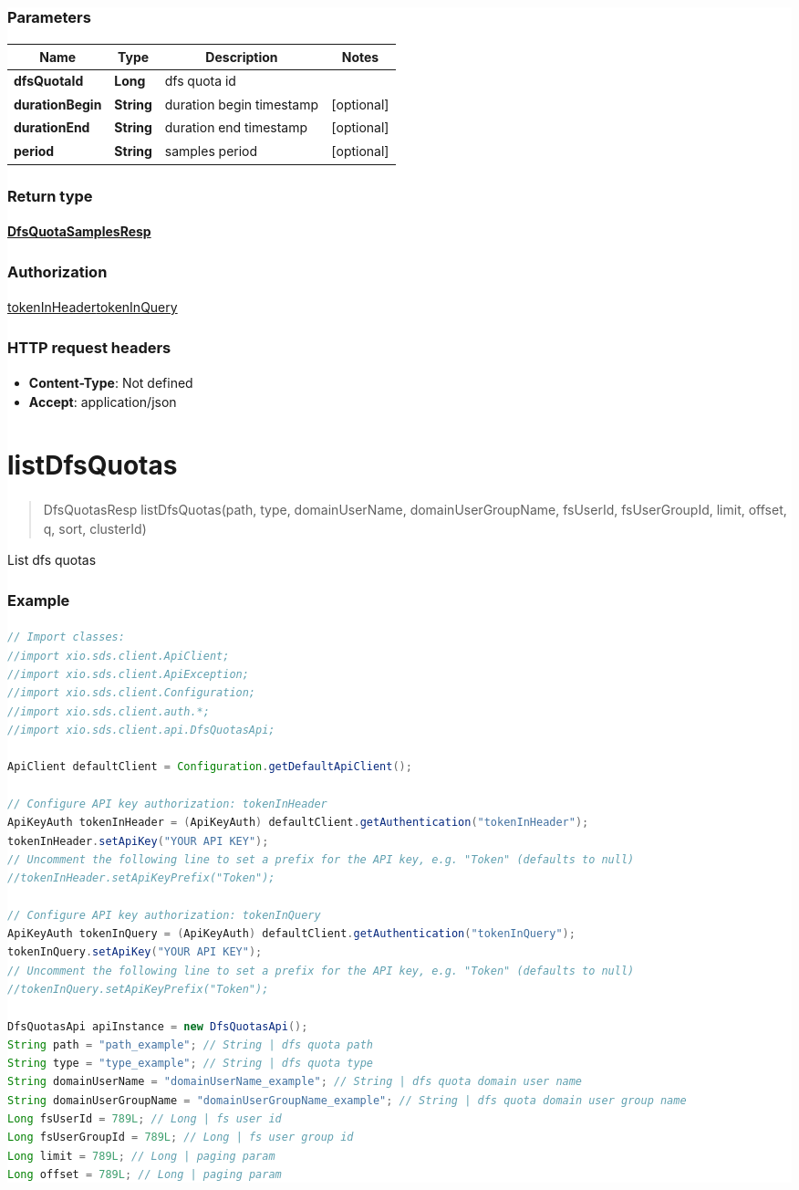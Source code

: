 ### Parameters

Name | Type | Description  | Notes
------------- | ------------- | ------------- | -------------
 **dfsQuotaId** | **Long**| dfs quota id |
 **durationBegin** | **String**| duration begin timestamp | [optional]
 **durationEnd** | **String**| duration end timestamp | [optional]
 **period** | **String**| samples period | [optional]

### Return type

[**DfsQuotaSamplesResp**](DfsQuotaSamplesResp.md)

### Authorization

[tokenInHeader](../README.md#tokenInHeader)[tokenInQuery](../README.md#tokenInQuery)

### HTTP request headers

 - **Content-Type**: Not defined
 - **Accept**: application/json

<a name="listDfsQuotas"></a>
# **listDfsQuotas**
> DfsQuotasResp listDfsQuotas(path, type, domainUserName, domainUserGroupName, fsUserId, fsUserGroupId, limit, offset, q, sort, clusterId)



List dfs quotas

### Example
```java
// Import classes:
//import xio.sds.client.ApiClient;
//import xio.sds.client.ApiException;
//import xio.sds.client.Configuration;
//import xio.sds.client.auth.*;
//import xio.sds.client.api.DfsQuotasApi;

ApiClient defaultClient = Configuration.getDefaultApiClient();

// Configure API key authorization: tokenInHeader
ApiKeyAuth tokenInHeader = (ApiKeyAuth) defaultClient.getAuthentication("tokenInHeader");
tokenInHeader.setApiKey("YOUR API KEY");
// Uncomment the following line to set a prefix for the API key, e.g. "Token" (defaults to null)
//tokenInHeader.setApiKeyPrefix("Token");

// Configure API key authorization: tokenInQuery
ApiKeyAuth tokenInQuery = (ApiKeyAuth) defaultClient.getAuthentication("tokenInQuery");
tokenInQuery.setApiKey("YOUR API KEY");
// Uncomment the following line to set a prefix for the API key, e.g. "Token" (defaults to null)
//tokenInQuery.setApiKeyPrefix("Token");

DfsQuotasApi apiInstance = new DfsQuotasApi();
String path = "path_example"; // String | dfs quota path
String type = "type_example"; // String | dfs quota type
String domainUserName = "domainUserName_example"; // String | dfs quota domain user name
String domainUserGroupName = "domainUserGroupName_example"; // String | dfs quota domain user group name
Long fsUserId = 789L; // Long | fs user id
Long fsUserGroupId = 789L; // Long | fs user group id
Long limit = 789L; // Long | paging param
Long offset = 789L; // Long | paging param
```